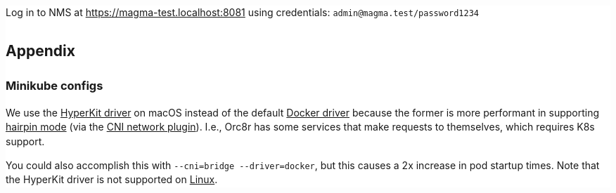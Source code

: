 Log in to NMS at <https://magma-test.localhost:8081> using credentials: `admin@magma.test/password1234`

## Appendix

### Minikube configs

We use the [HyperKit driver](https://minikube.sigs.k8s.io/docs/drivers/hyperkit/) on macOS instead of the default [Docker driver](https://minikube.sigs.k8s.io/docs/drivers/docker/) because the former is more performant in supporting [hairpin mode](https://github.com/kubernetes/minikube/issues/1568) (via the [CNI network plugin](https://kubernetes.io/docs/concepts/extend-kubernetes/compute-storage-net/network-plugins/)). I.e., Orc8r has some services that make requests to themselves, which requires K8s support.

You could also accomplish this with `--cni=bridge --driver=docker`, but this causes a 2x increase in pod startup times. Note that the HyperKit driver is not supported on [Linux](https://minikube.sigs.k8s.io/docs/drivers/#linux).
